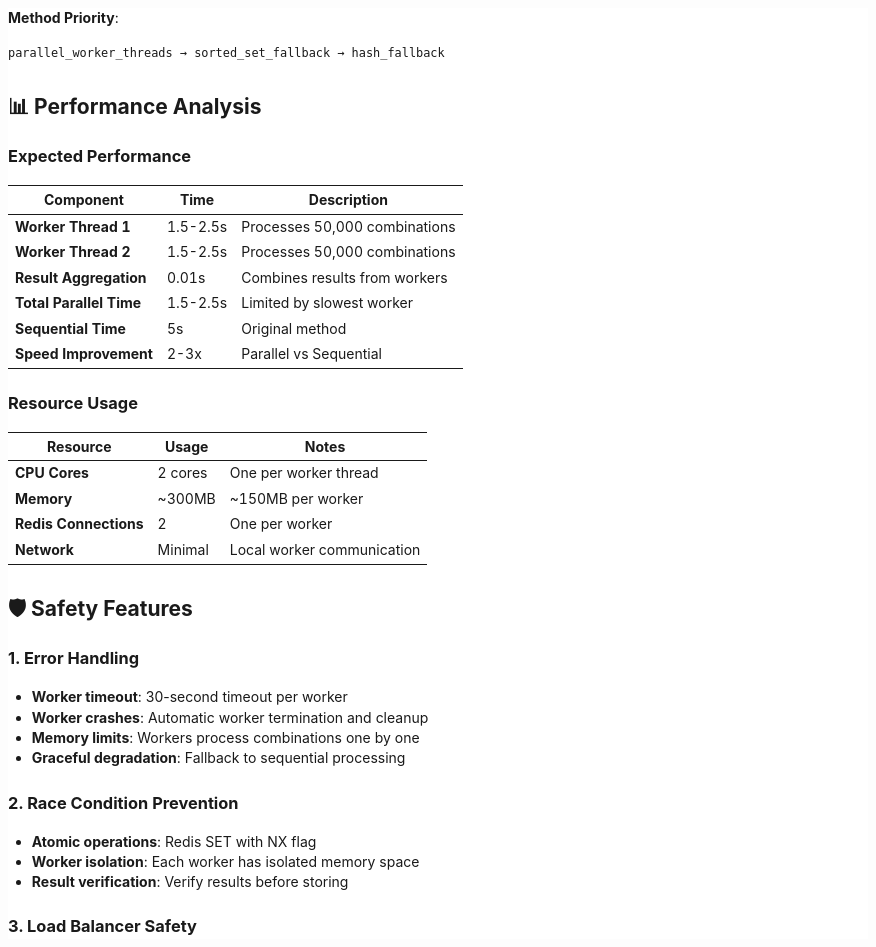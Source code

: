 **Method Priority**:
```
parallel_worker_threads → sorted_set_fallback → hash_fallback
```

## 📊 Performance Analysis

### **Expected Performance**

| Component | Time | Description |
|-----------|------|-------------|
| **Worker Thread 1** | 1.5-2.5s | Processes 50,000 combinations |
| **Worker Thread 2** | 1.5-2.5s | Processes 50,000 combinations |
| **Result Aggregation** | 0.01s | Combines results from workers |
| **Total Parallel Time** | 1.5-2.5s | Limited by slowest worker |
| **Sequential Time** | 5s | Original method |
| **Speed Improvement** | 2-3x | Parallel vs Sequential |

### **Resource Usage**

| Resource | Usage | Notes |
|----------|-------|-------|
| **CPU Cores** | 2 cores | One per worker thread |
| **Memory** | ~300MB | ~150MB per worker |
| **Redis Connections** | 2 | One per worker |
| **Network** | Minimal | Local worker communication |

## 🛡️ Safety Features

### **1. Error Handling**

- **Worker timeout**: 30-second timeout per worker
- **Worker crashes**: Automatic worker termination and cleanup
- **Memory limits**: Workers process combinations one by one
- **Graceful degradation**: Fallback to sequential processing

### **2. Race Condition Prevention**

- **Atomic operations**: Redis SET with NX flag
- **Worker isolation**: Each worker has isolated memory space
- **Result verification**: Verify results before storing

### **3. Load Balancer Safety**
